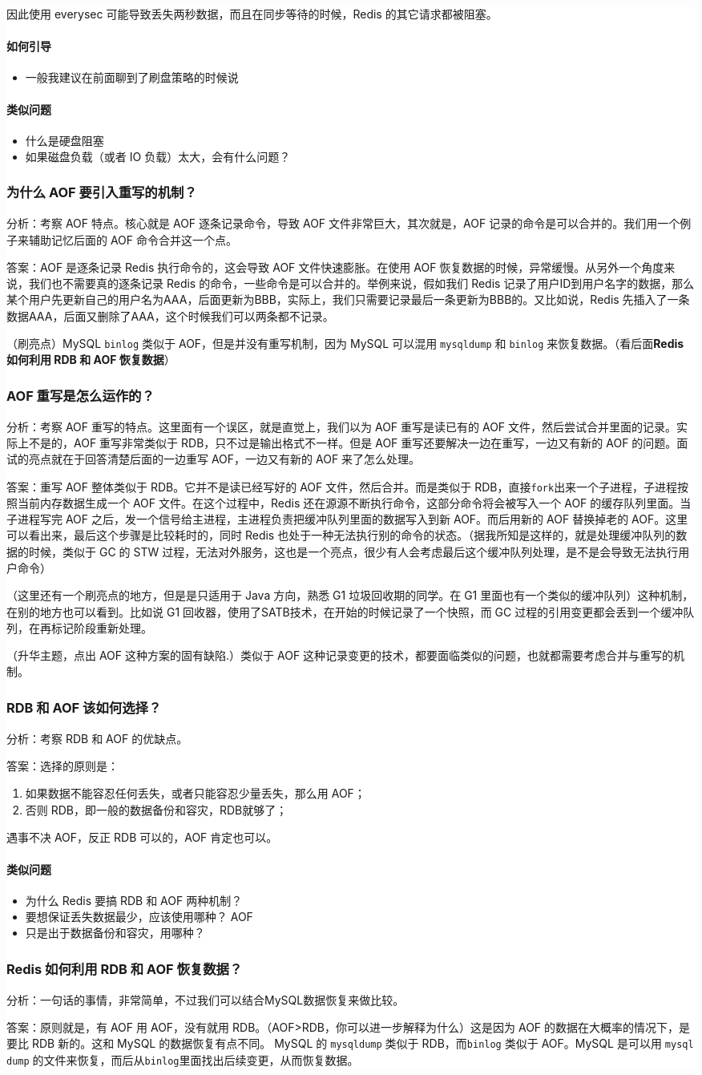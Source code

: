 因此使用 everysec 可能导致丢失两秒数据，而且在同步等待的时候，Redis 的其它请求都被阻塞。

#### 如何引导
- 一般我建议在前面聊到了刷盘策略的时候说

#### 类似问题
- 什么是硬盘阻塞
- 如果磁盘负载（或者 IO 负载）太大，会有什么问题？

### 为什么 AOF 要引入重写的机制？

分析：考察 AOF 特点。核心就是 AOF 逐条记录命令，导致 AOF 文件非常巨大，其次就是，AOF 记录的命令是可以合并的。我们用一个例子来辅助记忆后面的 AOF 命令合并这一个点。

答案：AOF 是逐条记录 Redis 执行命令的，这会导致 AOF 文件快速膨胀。在使用 AOF 恢复数据的时候，异常缓慢。从另外一个角度来说，我们也不需要真的逐条记录 Redis 的命令，一些命令是可以合并的。举例来说，假如我们 Redis 记录了用户ID到用户名字的数据，那么某个用户先更新自己的用户名为AAA，后面更新为BBB，实际上，我们只需要记录最后一条更新为BBB的。又比如说，Redis 先插入了一条数据AAA，后面又删除了AAA，这个时候我们可以两条都不记录。

（刷亮点）MySQL `binlog` 类似于 AOF，但是并没有重写机制，因为 MySQL 可以混用 `mysqldump` 和 `binlog` 来恢复数据。（看后面**Redis 如何利用 RDB 和 AOF 恢复数据**）

### AOF 重写是怎么运作的？

分析：考察 AOF 重写的特点。这里面有一个误区，就是直觉上，我们以为 AOF 重写是读已有的 AOF 文件，然后尝试合并里面的记录。实际上不是的，AOF 重写非常类似于 RDB，只不过是输出格式不一样。但是 AOF 重写还要解决一边在重写，一边又有新的 AOF 的问题。面试的亮点就在于回答清楚后面的一边重写 AOF，一边又有新的 AOF 来了怎么处理。

答案：重写 AOF 整体类似于 RDB。它并不是读已经写好的 AOF 文件，然后合并。而是类似于 RDB，直接`fork`出来一个子进程，子进程按照当前内存数据生成一个 AOF 文件。在这个过程中，Redis 还在源源不断执行命令，这部分命令将会被写入一个 AOF 的缓存队列里面。当子进程写完 AOF 之后，发一个信号给主进程，主进程负责把缓冲队列里面的数据写入到新 AOF。而后用新的 AOF 替换掉老的 AOF。这里可以看出来，最后这个步骤是比较耗时的，同时 Redis 也处于一种无法执行别的命令的状态。（据我所知是这样的，就是处理缓冲队列的数据的时候，类似于 GC 的 STW 过程，无法对外服务，这也是一个亮点，很少有人会考虑最后这个缓冲队列处理，是不是会导致无法执行用户命令）

（这里还有一个刷亮点的地方，但是是只适用于 Java 方向，熟悉 G1 垃圾回收期的同学。在 G1 里面也有一个类似的缓冲队列）这种机制，在别的地方也可以看到。比如说 G1 回收器，使用了SATB技术，在开始的时候记录了一个快照，而 GC 过程的引用变更都会丢到一个缓冲队列，在再标记阶段重新处理。

（升华主题，点出 AOF 这种方案的固有缺陷.）类似于 AOF 这种记录变更的技术，都要面临类似的问题，也就都需要考虑合并与重写的机制。

### RDB 和 AOF 该如何选择？

分析：考察 RDB 和 AOF 的优缺点。

答案：选择的原则是：
1. 如果数据不能容忍任何丢失，或者只能容忍少量丢失，那么用 AOF；
2. 否则 RDB，即一般的数据备份和容灾，RDB就够了；

遇事不决 AOF，反正 RDB 可以的，AOF 肯定也可以。

#### 类似问题
- 为什么 Redis 要搞 RDB 和 AOF 两种机制？
- 要想保证丢失数据最少，应该使用哪种？ AOF 
- 只是出于数据备份和容灾，用哪种？

### Redis 如何利用 RDB 和 AOF 恢复数据？

分析：一句话的事情，非常简单，不过我们可以结合MySQL数据恢复来做比较。

答案：原则就是，有 AOF 用 AOF，没有就用 RDB。（AOF>RDB，你可以进一步解释为什么）这是因为 AOF 的数据在大概率的情况下，是要比 RDB 新的。这和 MySQL 的数据恢复有点不同。 MySQL 的 `mysqldump` 类似于 RDB，而`binlog` 类似于 AOF。MySQL 是可以用 `mysqldump` 的文件来恢复，而后从`binlog`里面找出后续变更，从而恢复数据。
